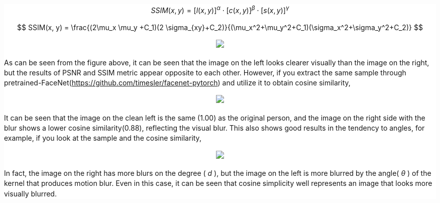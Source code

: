 $$ SSIM(x, y) = \left[ l(x, y) \right]^\alpha \cdot \left[ c(x, y) \right]^\beta \cdot \left[ s(x, y) \right]^\gamma $$

$$ SSIM(x, y) = \frac{(2\mu_x \mu_y +C_1)(2 \sigma_{xy}+C_2)}{(\mu_x^2+\mu_y^2+C_1)(\sigma_x^2+\sigma_y^2+C_2)} $$

<p align="center"><img src="./results/metric_compare.png", width="550">

As can be seen from the figure above, it can be seen that the image on the left looks clearer visually than the image on the right, but the results of PSNR and SSIM metric appear opposite to each other. However, if you extract the same sample through pretrained-FaceNet(https://github.com/timesler/facenet-pytorch) and utilize it to obtain cosine similarity,

<p align="center"><img src="./results/compare.png", width="550">

It can be seen that the image on the clean left is the same (1.00) as the original person, and the image on the right side with the blur shows a lower cosine similarity(0.88), reflecting the visual blur. This also shows good results in the tendency to angles, for example, if you look at the sample and the cosine similarity,

<p align="center"><img src="./results/blur_random_cosine.png", width="550">

In fact, the image on the right has more blurs on the degree ( $d$ ), but the image on the left is more blurred by the angle( $\theta$ ) of the kernel that produces motion blur. Even in this case, it can be seen that cosine simplicity well represents an image that looks more visually blurred.
